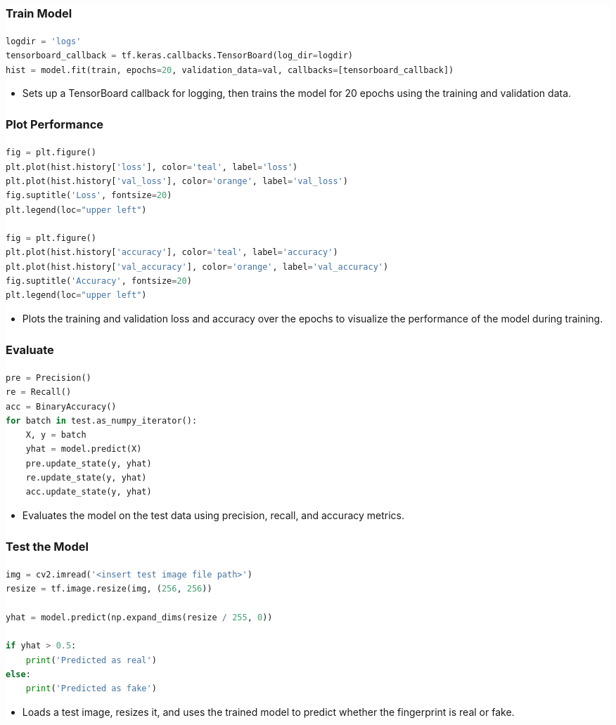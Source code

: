 ### Train Model

```python
logdir = 'logs'
tensorboard_callback = tf.keras.callbacks.TensorBoard(log_dir=logdir)
hist = model.fit(train, epochs=20, validation_data=val, callbacks=[tensorboard_callback])
```
- Sets up a TensorBoard callback for logging, then trains the model for 20 epochs using the training and validation data.

### Plot Performance

```python
fig = plt.figure()
plt.plot(hist.history['loss'], color='teal', label='loss')
plt.plot(hist.history['val_loss'], color='orange', label='val_loss')
fig.suptitle('Loss', fontsize=20)
plt.legend(loc="upper left")

fig = plt.figure()
plt.plot(hist.history['accuracy'], color='teal', label='accuracy')
plt.plot(hist.history['val_accuracy'], color='orange', label='val_accuracy')
fig.suptitle('Accuracy', fontsize=20)
plt.legend(loc="upper left")
```
- Plots the training and validation loss and accuracy over the epochs to visualize the performance of the model during training.

### Evaluate

```python
pre = Precision()
re = Recall()
acc = BinaryAccuracy()
for batch in test.as_numpy_iterator():
    X, y = batch
    yhat = model.predict(X)
    pre.update_state(y, yhat)
    re.update_state(y, yhat)
    acc.update_state(y, yhat)
```
- Evaluates the model on the test data using precision, recall, and accuracy metrics.

### Test the Model

```python
img = cv2.imread('<insert test image file path>')
resize = tf.image.resize(img, (256, 256))

yhat = model.predict(np.expand_dims(resize / 255, 0))

if yhat > 0.5:
    print('Predicted as real')
else:
    print('Predicted as fake')
```
- Loads a test image, resizes it, and uses the trained model to predict whether the fingerprint is real or fake.
